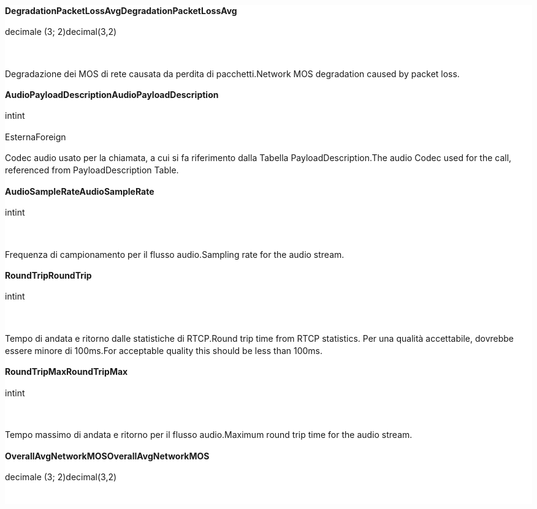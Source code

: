 <td><p><span data-ttu-id="9fa44-168"><strong>DegradationPacketLossAvg</strong></span><span class="sxs-lookup"><span data-stu-id="9fa44-168"><strong>DegradationPacketLossAvg</strong></span></span></p></td>
<td><p><span data-ttu-id="9fa44-169">decimale (3; 2)</span><span class="sxs-lookup"><span data-stu-id="9fa44-169">decimal(3,2)</span></span></p></td>
<td><p> </p></td>
<td><p><span data-ttu-id="9fa44-170">Degradazione dei MOS di rete causata da perdita di pacchetti.</span><span class="sxs-lookup"><span data-stu-id="9fa44-170">Network MOS degradation caused by packet loss.</span></span></p></td>
</tr>
<tr class="odd">
<td><p><span data-ttu-id="9fa44-171"><strong>AudioPayloadDescription</strong></span><span class="sxs-lookup"><span data-stu-id="9fa44-171"><strong>AudioPayloadDescription</strong></span></span></p></td>
<td><p><span data-ttu-id="9fa44-172">int</span><span class="sxs-lookup"><span data-stu-id="9fa44-172">int</span></span></p></td>
<td><p><span data-ttu-id="9fa44-173">Esterna</span><span class="sxs-lookup"><span data-stu-id="9fa44-173">Foreign</span></span></p></td>
<td><p><span data-ttu-id="9fa44-174">Codec audio usato per la chiamata, a cui si fa riferimento dalla Tabella PayloadDescription.</span><span class="sxs-lookup"><span data-stu-id="9fa44-174">The audio Codec used for the call, referenced from PayloadDescription Table.</span></span></p></td>
</tr>
<tr class="even">
<td><p><span data-ttu-id="9fa44-175"><strong>AudioSampleRate</strong></span><span class="sxs-lookup"><span data-stu-id="9fa44-175"><strong>AudioSampleRate</strong></span></span></p></td>
<td><p><span data-ttu-id="9fa44-176">int</span><span class="sxs-lookup"><span data-stu-id="9fa44-176">int</span></span></p></td>
<td><p> </p></td>
<td><p><span data-ttu-id="9fa44-177">Frequenza di campionamento per il flusso audio.</span><span class="sxs-lookup"><span data-stu-id="9fa44-177">Sampling rate for the audio stream.</span></span></p></td>
</tr>
<tr class="odd">
<td><p><span data-ttu-id="9fa44-178"><strong>RoundTrip</strong></span><span class="sxs-lookup"><span data-stu-id="9fa44-178"><strong>RoundTrip</strong></span></span></p></td>
<td><p><span data-ttu-id="9fa44-179">int</span><span class="sxs-lookup"><span data-stu-id="9fa44-179">int</span></span></p></td>
<td><p> </p></td>
<td><p><span data-ttu-id="9fa44-180">Tempo di andata e ritorno dalle statistiche di RTCP.</span><span class="sxs-lookup"><span data-stu-id="9fa44-180">Round trip time from RTCP statistics.</span></span> <span data-ttu-id="9fa44-181">Per una qualità accettabile, dovrebbe essere minore di 100ms.</span><span class="sxs-lookup"><span data-stu-id="9fa44-181">For acceptable quality this should be less than 100ms.</span></span></p></td>
</tr>
<tr class="even">
<td><p><span data-ttu-id="9fa44-182"><strong>RoundTripMax</strong></span><span class="sxs-lookup"><span data-stu-id="9fa44-182"><strong>RoundTripMax</strong></span></span></p></td>
<td><p><span data-ttu-id="9fa44-183">int</span><span class="sxs-lookup"><span data-stu-id="9fa44-183">int</span></span></p></td>
<td><p> </p></td>
<td><p><span data-ttu-id="9fa44-184">Tempo massimo di andata e ritorno per il flusso audio.</span><span class="sxs-lookup"><span data-stu-id="9fa44-184">Maximum round trip time for the audio stream.</span></span></p></td>
</tr>
<tr class="odd">
<td><p><span data-ttu-id="9fa44-185"><strong>OverallAvgNetworkMOS</strong></span><span class="sxs-lookup"><span data-stu-id="9fa44-185"><strong>OverallAvgNetworkMOS</strong></span></span></p></td>
<td><p><span data-ttu-id="9fa44-186">decimale (3; 2)</span><span class="sxs-lookup"><span data-stu-id="9fa44-186">decimal(3,2)</span></span></p></td>
<td><p> </p></td>